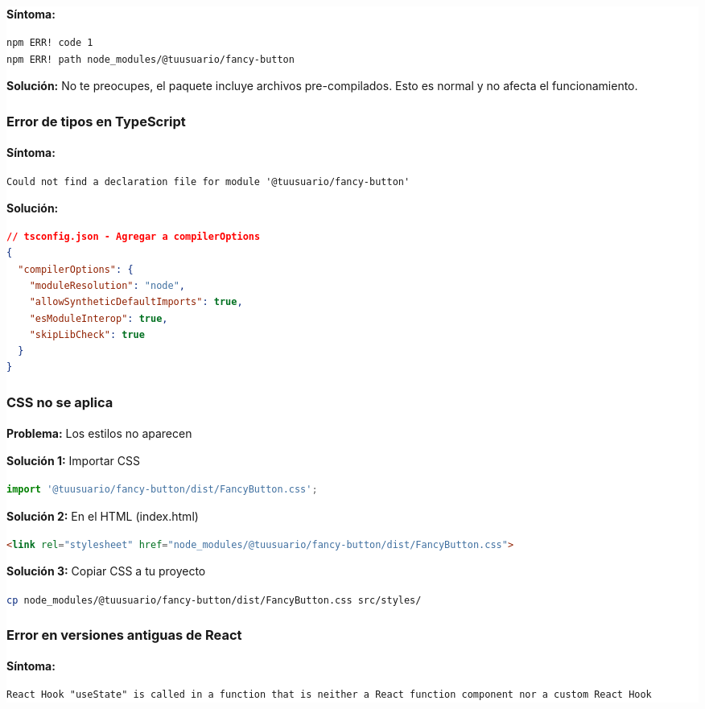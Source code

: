 **Síntoma:**
```
npm ERR! code 1
npm ERR! path node_modules/@tuusuario/fancy-button
```

**Solución:**
No te preocupes, el paquete incluye archivos pre-compilados. Esto es normal y no afecta el funcionamiento.

### Error de tipos en TypeScript

**Síntoma:**
```
Could not find a declaration file for module '@tuusuario/fancy-button'
```

**Solución:**
```json
// tsconfig.json - Agregar a compilerOptions
{
  "compilerOptions": {
    "moduleResolution": "node",
    "allowSyntheticDefaultImports": true,
    "esModuleInterop": true,
    "skipLibCheck": true
  }
}
```

### CSS no se aplica

**Problema:** Los estilos no aparecen

**Solución 1:** Importar CSS
```jsx
import '@tuusuario/fancy-button/dist/FancyButton.css';
```

**Solución 2:** En el HTML (index.html)
```html
<link rel="stylesheet" href="node_modules/@tuusuario/fancy-button/dist/FancyButton.css">
```

**Solución 3:** Copiar CSS a tu proyecto
```bash
cp node_modules/@tuusuario/fancy-button/dist/FancyButton.css src/styles/
```

### Error en versiones antiguas de React

**Síntoma:**
```
React Hook "useState" is called in a function that is neither a React function component nor a custom React Hook
```
